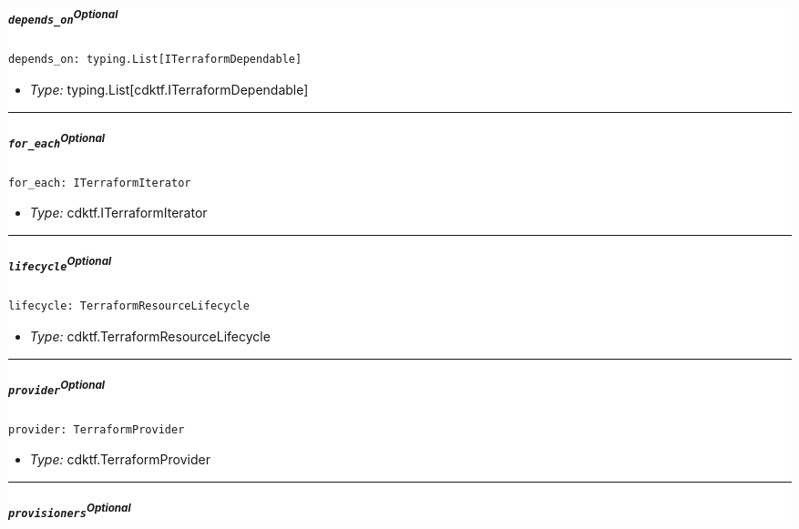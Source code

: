 
##### `depends_on`<sup>Optional</sup> <a name="depends_on" id="rhizo-co-terraform-provider-oci.dataOciNetworkFirewallNetworkFirewallPolicyUrlLists.DataOciNetworkFirewallNetworkFirewallPolicyUrlListsConfig.property.dependsOn"></a>

```python
depends_on: typing.List[ITerraformDependable]
```

- *Type:* typing.List[cdktf.ITerraformDependable]

---

##### `for_each`<sup>Optional</sup> <a name="for_each" id="rhizo-co-terraform-provider-oci.dataOciNetworkFirewallNetworkFirewallPolicyUrlLists.DataOciNetworkFirewallNetworkFirewallPolicyUrlListsConfig.property.forEach"></a>

```python
for_each: ITerraformIterator
```

- *Type:* cdktf.ITerraformIterator

---

##### `lifecycle`<sup>Optional</sup> <a name="lifecycle" id="rhizo-co-terraform-provider-oci.dataOciNetworkFirewallNetworkFirewallPolicyUrlLists.DataOciNetworkFirewallNetworkFirewallPolicyUrlListsConfig.property.lifecycle"></a>

```python
lifecycle: TerraformResourceLifecycle
```

- *Type:* cdktf.TerraformResourceLifecycle

---

##### `provider`<sup>Optional</sup> <a name="provider" id="rhizo-co-terraform-provider-oci.dataOciNetworkFirewallNetworkFirewallPolicyUrlLists.DataOciNetworkFirewallNetworkFirewallPolicyUrlListsConfig.property.provider"></a>

```python
provider: TerraformProvider
```

- *Type:* cdktf.TerraformProvider

---

##### `provisioners`<sup>Optional</sup> <a name="provisioners" id="rhizo-co-terraform-provider-oci.dataOciNetworkFirewallNetworkFirewallPolicyUrlLists.DataOciNetworkFirewallNetworkFirewallPolicyUrlListsConfig.property.provisioners"></a>
